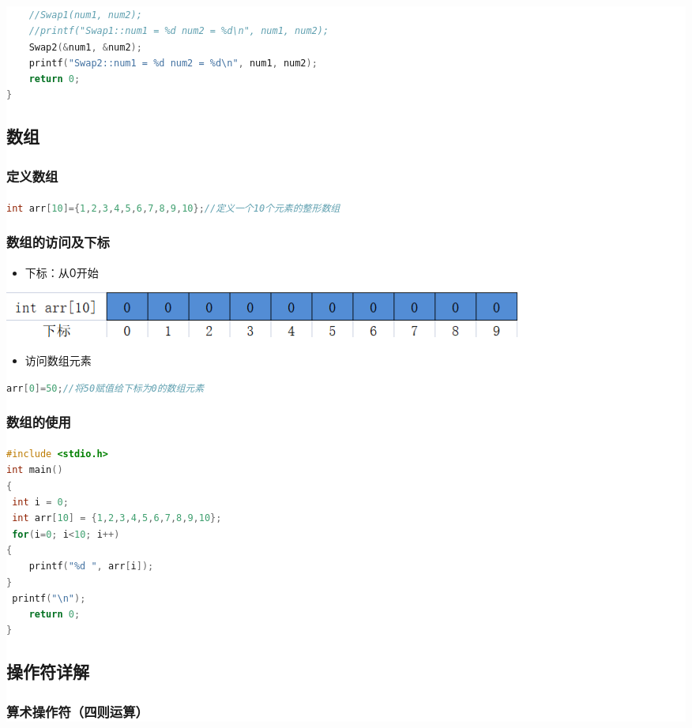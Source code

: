 ```c
    //Swap1(num1, num2);
    //printf("Swap1::num1 = %d num2 = %d\n", num1, num2);
    Swap2(&num1, &num2);
    printf("Swap2::num1 = %d num2 = %d\n", num1, num2);
    return 0;
}
```

## 数组

### 定义数组

```c
int arr[10]={1,2,3,4,5,6,7,8,9,10};//定义一个10个元素的整形数组

```

### 数组的访问及下标

- 下标：从0开始

![img](./C.assets/2807357-20230808110241315-8029188.png)

- 访问数组元素

```c
arr[0]=50;//将50赋值给下标为0的数组元素
```

### 数组的使用

```c
#include <stdio.h>
int main()
{
 int i = 0;
 int arr[10] = {1,2,3,4,5,6,7,8,9,10};
 for(i=0; i<10; i++)
{
    printf("%d ", arr[i]);
}
 printf("\n");
    return 0;
}
```

## 操作符详解

### 算术操作符（四则运算）
